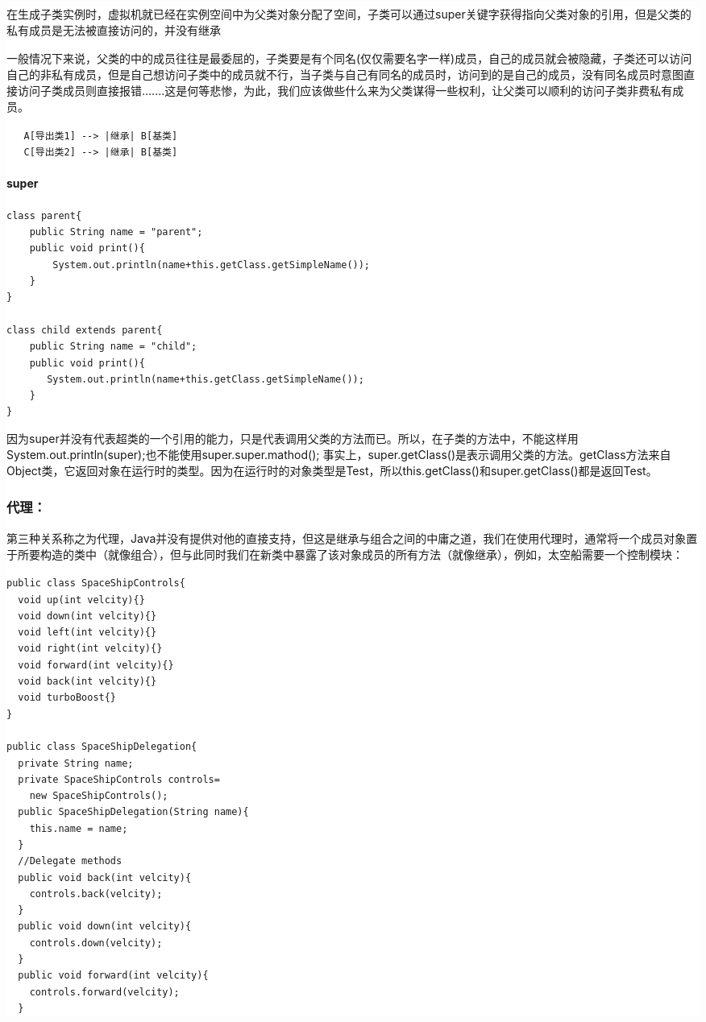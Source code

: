 在生成子类实例时，虚拟机就已经在实例空间中为父类对象分配了空间，子类可以通过super关键字获得指向父类对象的引用，但是父类的私有成员是无法被直接访问的，并没有继承

一般情况下来说，父类的中的成员往往是最委屈的，子类要是有个同名(仅仅需要名字一样)成员，自己的成员就会被隐藏，子类还可以访问自己的非私有成员，但是自己想访问子类中的成员就不行，当子类与自己有同名的成员时，访问到的是自己的成员，没有同名成员时意图直接访问子类成员则直接报错.......这是何等悲惨，为此，我们应该做些什么来为父类谋得一些权利，让父类可以顺利的访问子类非费私有成员。


```graphRL
   A[导出类1] --> |继承| B[基类]
   C[导出类2] --> |继承| B[基类]
```

#### **super**

```
class parent{
    public String name = "parent";
    public void print(){
        System.out.println(name+this.getClass.getSimpleName());
    }
}

class child extends parent{
    public String name = "child";
    public void print(){
       System.out.println(name+this.getClass.getSimpleName());
    }
}
```

因为super并没有代表超类的一个引用的能力，只是代表调用父类的方法而已。所以，在子类的方法中，不能这样用System.out.println(super);也不能使用super.super.mathod();
事实上，super.getClass()是表示调用父类的方法。getClass方法来自Object类，它返回对象在运行时的类型。因为在运行时的对象类型是Test，所以this.getClass()和super.getClass()都是返回Test。


### **代理：**
第三种关系称之为代理，Java并没有提供对他的直接支持，但这是继承与组合之间的中庸之道，我们在使用代理时，通常将一个成员对象置于所要构造的类中（就像组合），但与此同时我们在新类中暴露了该对象成员的所有方法（就像继承），例如，太空船需要一个控制模块：

```
public class SpaceShipControls{
  void up(int velcity){}
  void down(int velcity){}
  void left(int velcity){}
  void right(int velcity){}
  void forward(int velcity){}
  void back(int velcity){}
  void turboBoost{}
}

public class SpaceShipDelegation{
  private String name;
  private SpaceShipControls controls=
    new SpaceShipControls();
  public SpaceShipDelegation(String name){
    this.name = name;
  }
  //Delegate methods
  public void back(int velcity){
    controls.back(velcity);
  }
  public void down(int velcity){
    controls.down(velcity);
  }
  public void forward(int velcity){
    controls.forward(velcity);
  }
```

[^footnote]: 域:field，是一种属性，可以是一个类的变量，一个对象的变量，一个对象中方法的变量，亦或者是一个函数的参数。
[jekyll-docs]: https://jekyllrb.com/docs/home
[jekyll-gh]:   https://github.com/jekyll/jekyll
[jekyll-talk]: https://talk.jekyllrb.com/